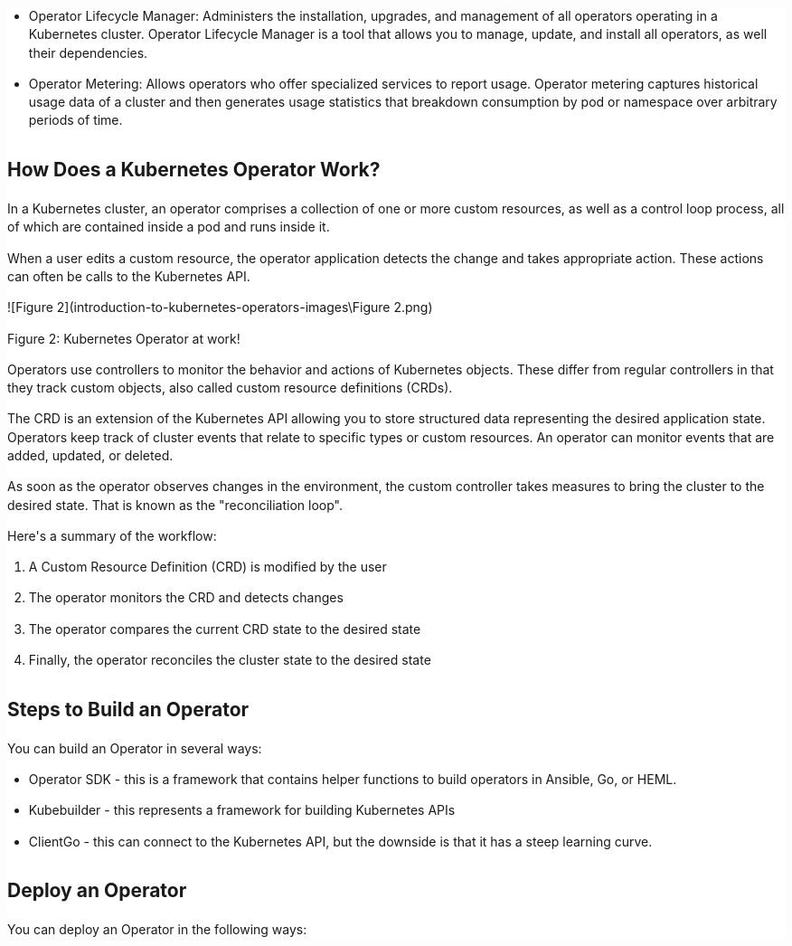 -   Operator Lifecycle Manager: Administers the installation, upgrades, and management of all operators operating in a Kubernetes cluster. Operator Lifecycle Manager is a tool that allows you to manage, update, and install all operators, as well their dependencies.
    
-   Operator Metering: Allows operators who offer specialized services to report usage. Operator metering captures historical usage data of a cluster and then generates usage statistics that breakdown consumption by pod or namespace over arbitrary periods of time.

## **How Does a Kubernetes Operator Work?**

In a Kubernetes cluster, an operator comprises a collection of one or more custom resources, as well as a control loop process, all of which are contained inside a pod and runs inside it.

When a user edits a custom resource, the operator application detects the change and takes appropriate action. These actions can often be calls to the Kubernetes API.

![Figure 2](introduction-to-kubernetes-operators-images\Figure 2.png)

Figure 2: Kubernetes Operator at work!

Operators use controllers to monitor the behavior and actions of Kubernetes objects. These differ from regular controllers in that they track custom objects, also called custom resource definitions (CRDs).

The CRD is an extension of the Kubernetes API allowing you to store structured data representing the desired application state. Operators keep track of cluster events that relate to specific types or custom resources. An operator can monitor events that are added, updated, or deleted.

As soon as the operator observes changes in the environment, the custom controller takes measures to bring the cluster to the desired state. That is known as the "reconciliation loop".

Here's a summary of the workflow:

1.  A Custom Resource Definition (CRD) is modified by the user

2.  The operator monitors the CRD and detects changes

3.  The operator compares the current CRD state to the desired state

4.  Finally, the operator reconciles the cluster state to the desired state

## Steps to Build an Operator

You can build an Operator in several ways:

-   Operator SDK - this is a framework that contains helper functions to build operators in Ansible, Go, or HEML.
    
-   Kubebuilder - this represents a framework for building Kubernetes APIs

-   ClientGo - this can connect to the Kubernetes API, but the downside is that it has a steep learning curve.

## Deploy an Operator

You can deploy an Operator in the following ways:
